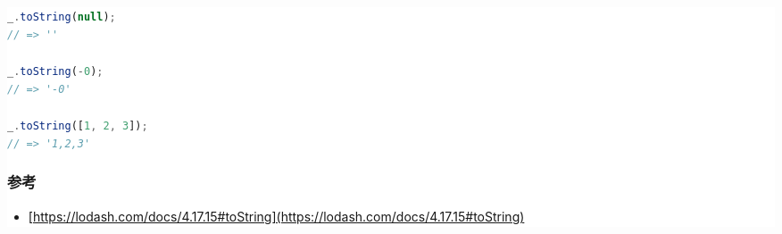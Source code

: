 ```js
_.toString(null);
// => ''

_.toString(-0);
// => '-0'

_.toString([1, 2, 3]);
// => '1,2,3'
```

### 参考
- [https://lodash.com/docs/4.17.15#toString](https://lodash.com/docs/4.17.15#toString)
